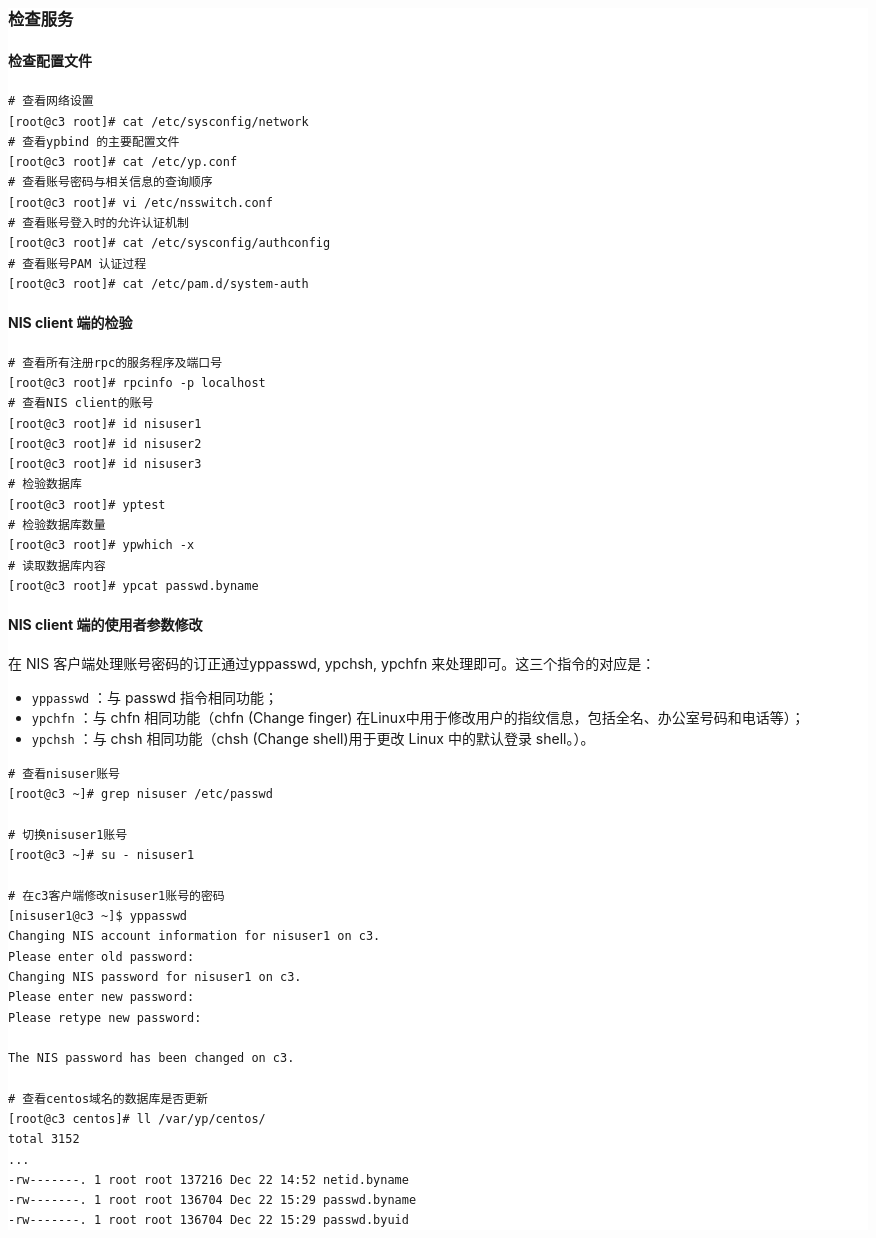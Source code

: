 ### 检查服务

#### 检查配置文件

```shell
# 查看网络设置
[root@c3 root]# cat /etc/sysconfig/network
# 查看ypbind 的主要配置文件
[root@c3 root]# cat /etc/yp.conf 
# 查看账号密码与相关信息的查询顺序
[root@c3 root]# vi /etc/nsswitch.conf
# 查看账号登入时的允许认证机制
[root@c3 root]# cat /etc/sysconfig/authconfig 
# 查看账号PAM 认证过程
[root@c3 root]# cat /etc/pam.d/system-auth
```

#### NIS client 端的检验

```shell
# 查看所有注册rpc的服务程序及端口号
[root@c3 root]# rpcinfo -p localhost
# 查看NIS client的账号
[root@c3 root]# id nisuser1
[root@c3 root]# id nisuser2
[root@c3 root]# id nisuser3
# 检验数据库
[root@c3 root]# yptest 
# 检验数据库数量
[root@c3 root]# ypwhich -x
# 读取数据库内容
[root@c3 root]# ypcat passwd.byname
```

#### NIS client 端的使用者参数修改

在 NIS 客户端处理账号密码的订正通过yppasswd, ypchsh, ypchfn 来处理即可。这三个指令的对应是：

- `yppasswd` ：与 passwd 指令相同功能；
- `ypchfn` ：与 chfn 相同功能（chfn (Change finger) 在Linux中用于修改用户的指纹信息，包括全名、办公室号码和电话等）；
- `ypchsh` ：与 chsh 相同功能（chsh (Change shell)用于更改 Linux 中的默认登录 shell。）。

```shell
# 查看nisuser账号
[root@c3 ~]# grep nisuser /etc/passwd

# 切换nisuser1账号
[root@c3 ~]# su - nisuser1

# 在c3客户端修改nisuser1账号的密码
[nisuser1@c3 ~]$ yppasswd
Changing NIS account information for nisuser1 on c3.
Please enter old password:
Changing NIS password for nisuser1 on c3.
Please enter new password:
Please retype new password:

The NIS password has been changed on c3.

# 查看centos域名的数据库是否更新
[root@c3 centos]# ll /var/yp/centos/
total 3152
...
-rw-------. 1 root root 137216 Dec 22 14:52 netid.byname
-rw-------. 1 root root 136704 Dec 22 15:29 passwd.byname
-rw-------. 1 root root 136704 Dec 22 15:29 passwd.byuid
```